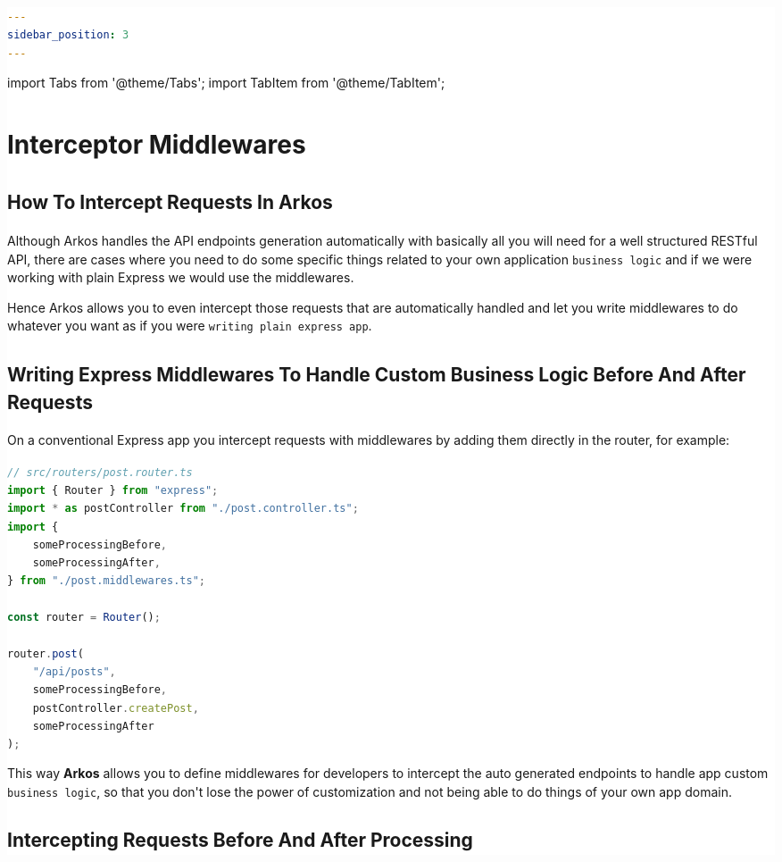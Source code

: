```yaml
---
sidebar_position: 3
---
```


import Tabs from '@theme/Tabs';
import TabItem from '@theme/TabItem';

# Interceptor Middlewares

## How To Intercept Requests In Arkos

Although Arkos handles the API endpoints generation automatically with basically all you will need for a well structured RESTful API, there are cases where you need to do some specific things related to your own application `business logic` and if we were working with plain Express we would use the middlewares.

Hence Arkos allows you to even intercept those requests that are automatically handled and let you write middlewares to do whatever you want as if you were `writing plain express app`.

## Writing Express Middlewares To Handle Custom Business Logic Before And After Requests

On a conventional Express app you intercept requests with middlewares by adding them directly in the router, for example:

```ts
// src/routers/post.router.ts
import { Router } from "express";
import * as postController from "./post.controller.ts";
import {
    someProcessingBefore,
    someProcessingAfter,
} from "./post.middlewares.ts";

const router = Router();

router.post(
    "/api/posts",
    someProcessingBefore,
    postController.createPost,
    someProcessingAfter
);
```

This way **Arkos** allows you to define middlewares for developers to intercept the auto generated endpoints to handle app custom `business logic`, so that you don't lose the power of customization and not being able to do things of your own app domain.

## Intercepting Requests Before And After Processing
